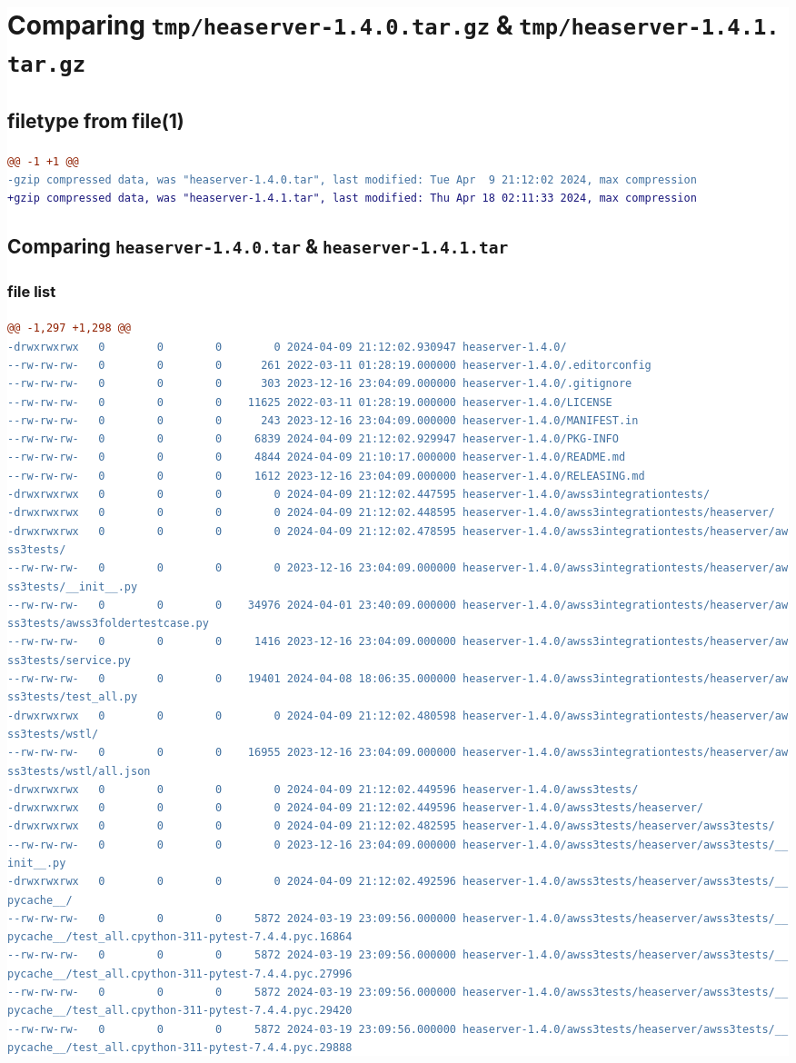 # Comparing `tmp/heaserver-1.4.0.tar.gz` & `tmp/heaserver-1.4.1.tar.gz`

## filetype from file(1)

```diff
@@ -1 +1 @@
-gzip compressed data, was "heaserver-1.4.0.tar", last modified: Tue Apr  9 21:12:02 2024, max compression
+gzip compressed data, was "heaserver-1.4.1.tar", last modified: Thu Apr 18 02:11:33 2024, max compression
```

## Comparing `heaserver-1.4.0.tar` & `heaserver-1.4.1.tar`

### file list

```diff
@@ -1,297 +1,298 @@
-drwxrwxrwx   0        0        0        0 2024-04-09 21:12:02.930947 heaserver-1.4.0/
--rw-rw-rw-   0        0        0      261 2022-03-11 01:28:19.000000 heaserver-1.4.0/.editorconfig
--rw-rw-rw-   0        0        0      303 2023-12-16 23:04:09.000000 heaserver-1.4.0/.gitignore
--rw-rw-rw-   0        0        0    11625 2022-03-11 01:28:19.000000 heaserver-1.4.0/LICENSE
--rw-rw-rw-   0        0        0      243 2023-12-16 23:04:09.000000 heaserver-1.4.0/MANIFEST.in
--rw-rw-rw-   0        0        0     6839 2024-04-09 21:12:02.929947 heaserver-1.4.0/PKG-INFO
--rw-rw-rw-   0        0        0     4844 2024-04-09 21:10:17.000000 heaserver-1.4.0/README.md
--rw-rw-rw-   0        0        0     1612 2023-12-16 23:04:09.000000 heaserver-1.4.0/RELEASING.md
-drwxrwxrwx   0        0        0        0 2024-04-09 21:12:02.447595 heaserver-1.4.0/awss3integrationtests/
-drwxrwxrwx   0        0        0        0 2024-04-09 21:12:02.448595 heaserver-1.4.0/awss3integrationtests/heaserver/
-drwxrwxrwx   0        0        0        0 2024-04-09 21:12:02.478595 heaserver-1.4.0/awss3integrationtests/heaserver/awss3tests/
--rw-rw-rw-   0        0        0        0 2023-12-16 23:04:09.000000 heaserver-1.4.0/awss3integrationtests/heaserver/awss3tests/__init__.py
--rw-rw-rw-   0        0        0    34976 2024-04-01 23:40:09.000000 heaserver-1.4.0/awss3integrationtests/heaserver/awss3tests/awss3foldertestcase.py
--rw-rw-rw-   0        0        0     1416 2023-12-16 23:04:09.000000 heaserver-1.4.0/awss3integrationtests/heaserver/awss3tests/service.py
--rw-rw-rw-   0        0        0    19401 2024-04-08 18:06:35.000000 heaserver-1.4.0/awss3integrationtests/heaserver/awss3tests/test_all.py
-drwxrwxrwx   0        0        0        0 2024-04-09 21:12:02.480598 heaserver-1.4.0/awss3integrationtests/heaserver/awss3tests/wstl/
--rw-rw-rw-   0        0        0    16955 2023-12-16 23:04:09.000000 heaserver-1.4.0/awss3integrationtests/heaserver/awss3tests/wstl/all.json
-drwxrwxrwx   0        0        0        0 2024-04-09 21:12:02.449596 heaserver-1.4.0/awss3tests/
-drwxrwxrwx   0        0        0        0 2024-04-09 21:12:02.449596 heaserver-1.4.0/awss3tests/heaserver/
-drwxrwxrwx   0        0        0        0 2024-04-09 21:12:02.482595 heaserver-1.4.0/awss3tests/heaserver/awss3tests/
--rw-rw-rw-   0        0        0        0 2023-12-16 23:04:09.000000 heaserver-1.4.0/awss3tests/heaserver/awss3tests/__init__.py
-drwxrwxrwx   0        0        0        0 2024-04-09 21:12:02.492596 heaserver-1.4.0/awss3tests/heaserver/awss3tests/__pycache__/
--rw-rw-rw-   0        0        0     5872 2024-03-19 23:09:56.000000 heaserver-1.4.0/awss3tests/heaserver/awss3tests/__pycache__/test_all.cpython-311-pytest-7.4.4.pyc.16864
--rw-rw-rw-   0        0        0     5872 2024-03-19 23:09:56.000000 heaserver-1.4.0/awss3tests/heaserver/awss3tests/__pycache__/test_all.cpython-311-pytest-7.4.4.pyc.27996
--rw-rw-rw-   0        0        0     5872 2024-03-19 23:09:56.000000 heaserver-1.4.0/awss3tests/heaserver/awss3tests/__pycache__/test_all.cpython-311-pytest-7.4.4.pyc.29420
--rw-rw-rw-   0        0        0     5872 2024-03-19 23:09:56.000000 heaserver-1.4.0/awss3tests/heaserver/awss3tests/__pycache__/test_all.cpython-311-pytest-7.4.4.pyc.29888
```